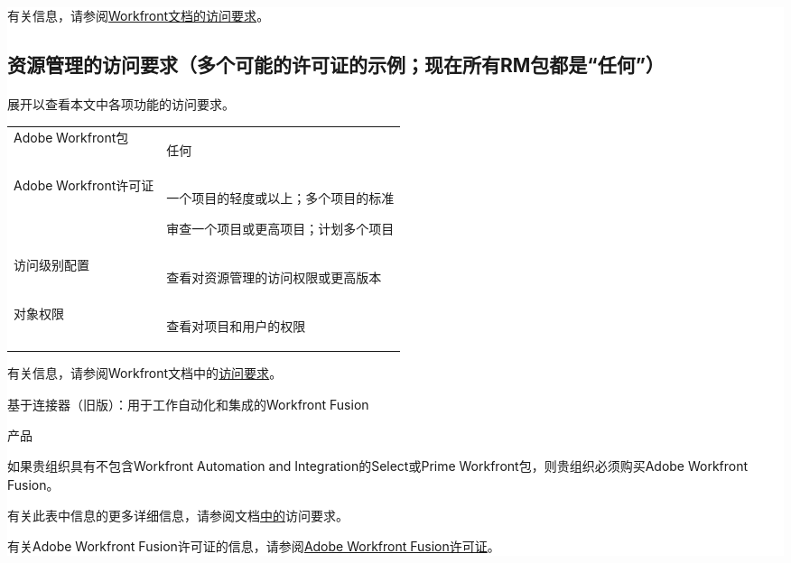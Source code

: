 有关信息，请参阅[Workfront文档的访问要求](/help/quicksilver/administration-and-setup/add-users/access-levels-and-object-permissions/access-level-requirements-in-documentation.md)。

## 资源管理的访问要求（多个可能的许可证的示例；现在所有RM包都是“任何”）

展开以查看本文中各项功能的访问要求。

<table style="table-layout:auto"> 
 <col> 
 <col> 
 <tbody> 
  <tr> 
   <td>Adobe Workfront包</td> 
   <td><p>任何</p></td>
  </tr> 
  <tr> 
   <td>Adobe Workfront许可证</td> 
   <td><p>一个项目的轻度或以上；多个项目的标准</p>
       <p>审查一个项目或更高项目；计划多个项目</p></td>
  </tr> 
  <tr> 
   <td>访问级别配置</td> 
   <td> <p>查看对资源管理的访问权限或更高版本</p> </td> 
  </tr> 
  <tr> 
   <td>对象权限</td> 
   <td> <p>查看对项目和用户的权限 </p> </td> 
  </tr> 
 </tbody> 
</table>

有关信息，请参阅Workfront文档中的[访问要求](/help/quicksilver/administration-and-setup/add-users/access-levels-and-object-permissions/access-level-requirements-in-documentation.md)。

<p>基于连接器（旧版）：用于工作自动化和集成的Workfront Fusion </p>
   </td> 
  </tr> 
  <tr> 
   <td role="rowheader">产品</td> 
   <td>
   <p>如果贵组织具有不包含Workfront Automation and Integration的Select或Prime Workfront包，则贵组织必须购买Adobe Workfront Fusion。</li></ul>
   </td> 
  </tr>
 </tbody> 
</table>

有关此表中信息的更多详细信息，请参阅文档[中的](https://experienceleague.adobe.com/en/docs/workfront-fusion/using/references/licenses-and-roles/access-level-requirements-in-documentation)访问要求。

有关Adobe Workfront Fusion许可证的信息，请参阅[Adobe Workfront Fusion许可证](https://experienceleague.adobe.com/en/docs/workfront-fusion/using/set-up-and-manage-fusion/licensing-and-operations-overviews/license-automation-vs-integration)。
